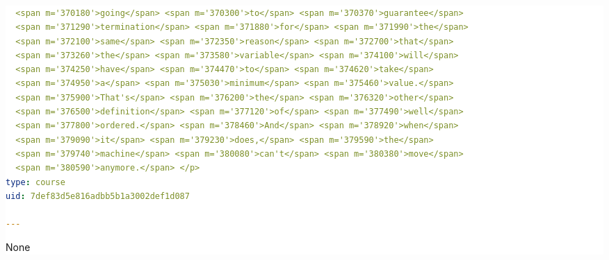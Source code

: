 ```yaml
  <span m='370180'>going</span> <span m='370300'>to</span> <span m='370370'>guarantee</span>
  <span m='371290'>termination</span> <span m='371880'>for</span> <span m='371990'>the</span>
  <span m='372100'>same</span> <span m='372350'>reason</span> <span m='372700'>that</span>
  <span m='373260'>the</span> <span m='373580'>variable</span> <span m='374100'>will</span>
  <span m='374250'>have</span> <span m='374470'>to</span> <span m='374620'>take</span>
  <span m='374950'>a</span> <span m='375030'>minimum</span> <span m='375460'>value.</span>
  <span m='375900'>That's</span> <span m='376200'>the</span> <span m='376320'>other</span>
  <span m='376500'>definition</span> <span m='377120'>of</span> <span m='377490'>well</span>
  <span m='377800'>ordered.</span> <span m='378460'>And</span> <span m='378920'>when</span>
  <span m='379090'>it</span> <span m='379230'>does,</span> <span m='379590'>the</span>
  <span m='379740'>machine</span> <span m='380080'>can't</span> <span m='380380'>move</span>
  <span m='380590'>anymore.</span> </p>
type: course
uid: 7def83d5e816adbb5b1a3002def1d087

---
```

None